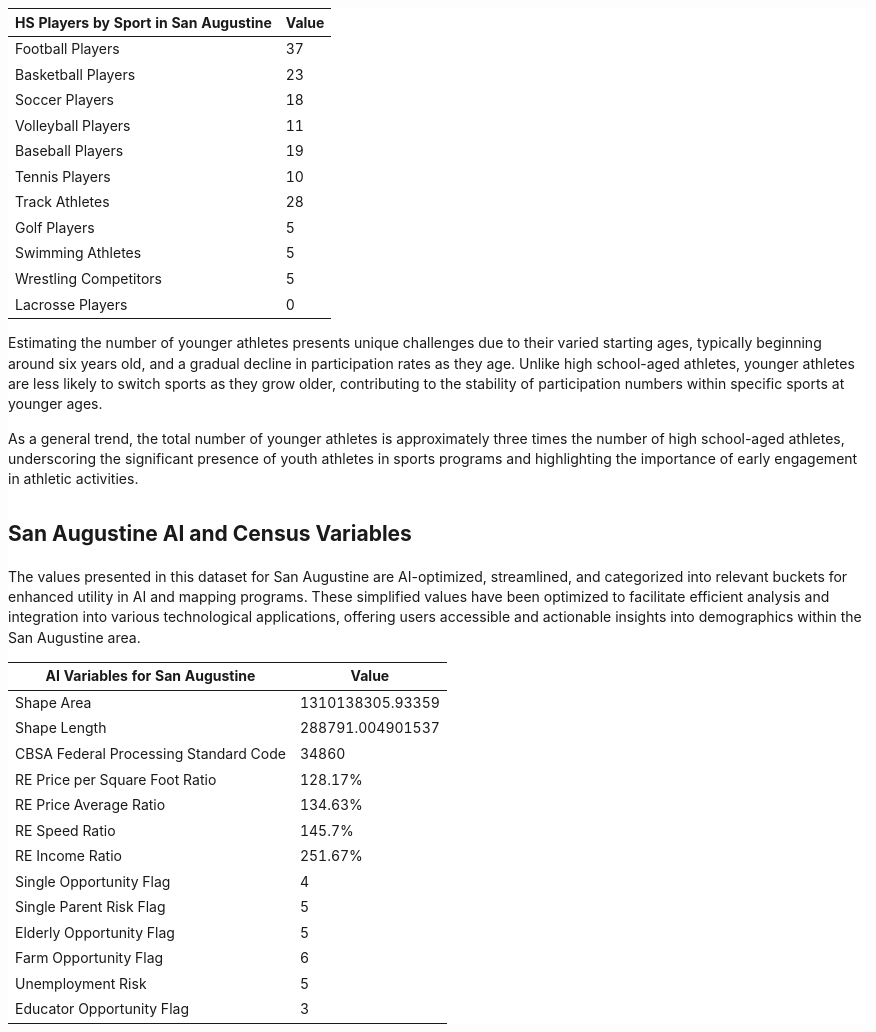 | HS Players by Sport in San Augustine | Value |
|-------------|-------|
| Football Players | 37 |
| Basketball Players | 23 |
| Soccer Players | 18 |
| Volleyball Players | 11 |
| Baseball Players | 19 |
| Tennis Players | 10 |
| Track Athletes | 28 |
| Golf Players | 5 |
| Swimming Athletes | 5 |
| Wrestling Competitors | 5 |
| Lacrosse Players | 0 |

Estimating the number of younger athletes presents unique challenges due to their varied starting ages, typically beginning around six years old, and a gradual decline in participation rates as they age. Unlike high school-aged athletes, younger athletes are less likely to switch sports as they grow older, contributing to the stability of participation numbers within specific sports at younger ages.  

As a general trend, the total number of younger athletes is approximately three times the number of high school-aged athletes, underscoring the significant presence of youth athletes in sports programs and highlighting the importance of early engagement in athletic activities.

## San Augustine AI and Census Variables

The values presented in this dataset for San Augustine are AI-optimized, streamlined, and categorized into relevant buckets for enhanced utility in AI and mapping programs. These simplified values have been optimized to facilitate efficient analysis and integration into various technological applications, offering users accessible and actionable insights into demographics within the San Augustine area.

| AI Variables for San Augustine | Value |
|-------------|-------|
| Shape Area | 1310138305.93359 |
| Shape Length | 288791.004901537 |
| CBSA Federal Processing Standard Code | 34860 |
| RE Price per Square Foot Ratio | 128.17% |
| RE Price Average Ratio | 134.63% |
| RE Speed Ratio | 145.7% |
| RE Income Ratio | 251.67% |
| Single Opportunity Flag | 4 |
| Single Parent Risk Flag | 5 |
| Elderly Opportunity Flag | 5 |
| Farm Opportunity Flag | 6 |
| Unemployment Risk | 5 |
| Educator Opportunity Flag | 3 |